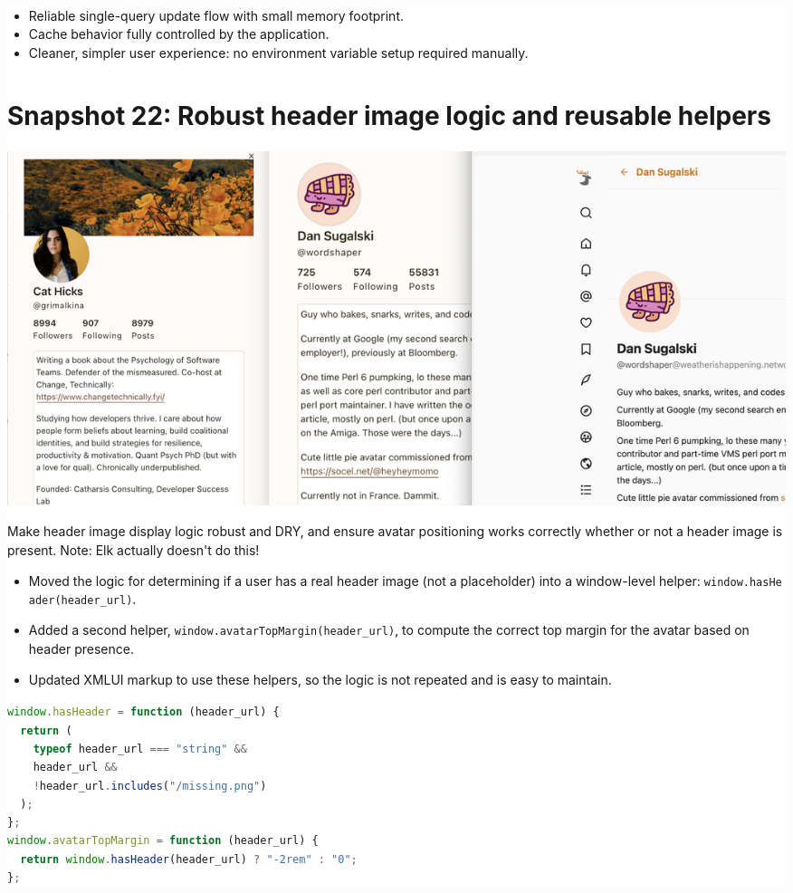 - Reliable single-query update flow with small memory footprint.
- Cache behavior fully controlled by the application.
- Cleaner, simpler user experience: no environment variable setup required manually.

# Snapshot 22: Robust header image logic and reusable helpers

![snapshot22](../resources/snapshot22.png)

Make header image display logic robust and DRY, and ensure avatar positioning works correctly whether or not a header image is present. Note: Elk actually doesn't do this!

- Moved the logic for determining if a user has a real header image (not a placeholder) into a window-level helper: `window.hasHeader(header_url)`.

- Added a second helper, `window.avatarTopMargin(header_url)`, to compute the correct top margin for the avatar based on header presence.

- Updated XMLUI markup to use these helpers, so the logic is not repeated and is easy to maintain.

```js
window.hasHeader = function (header_url) {
  return (
    typeof header_url === "string" &&
    header_url &&
    !header_url.includes("/missing.png")
  );
};
window.avatarTopMargin = function (header_url) {
  return window.hasHeader(header_url) ? "-2rem" : "0";
};
```
